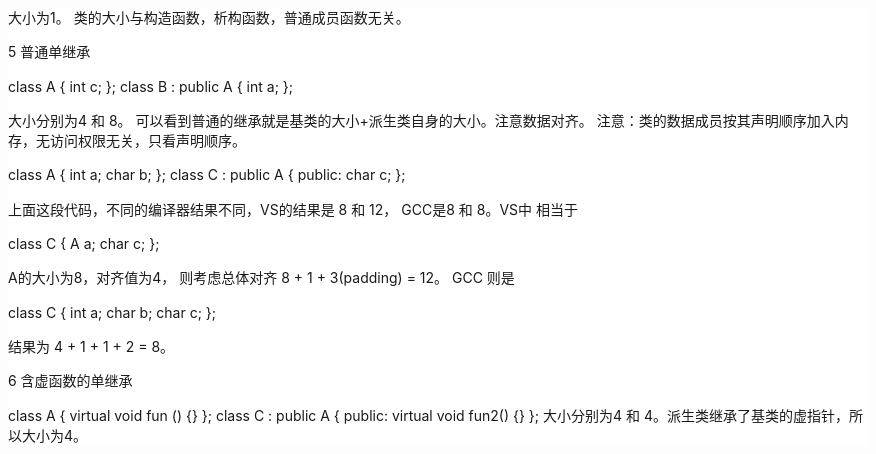    大小为1。 
   类的大小与构造函数，析构函数，普通成员函数无关。

   

   5 普通单继承

   class A 
   {
       int c;
   };
   class B : public A
   {
       int a;
   };

   大小分别为4 和 8。 可以看到普通的继承就是基类的大小+派生类自身的大小。注意数据对齐。 
   注意：类的数据成员按其声明顺序加入内存，无访问权限无关，只看声明顺序。

   class A
   {
       int a;
       char b;
   };
   class C : public A
   {
   public:
       char c;
   };

   上面这段代码，不同的编译器结果不同，VS的结果是 8 和 12， GCC是8 和 8。VS中 相当于

   class C
   {
       A a;
       char c;
   };

   A的大小为8，对齐值为4， 则考虑总体对齐 8 + 1 + 3(padding) = 12。 
   GCC 则是

   class C
   {
       int a;
       char b;
       char c;
   };

   结果为 4 + 1 + 1 + 2 = 8。

   

   6 含虚函数的单继承

   class A
   {
       virtual void fun () {}
   };
   class C : public A
   {
   public:
       virtual void fun2() {}
   };
   大小分别为4 和 4。派生类继承了基类的虚指针，所以大小为4。

